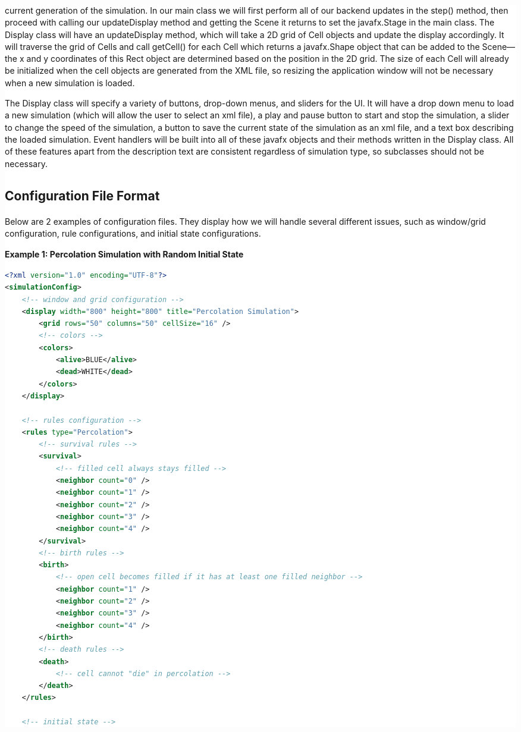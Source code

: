 current generation of the simulation. In our main class we will first perform all of our backend
updates in the step() method, then proceed with calling our updateDisplay method and getting the
Scene it returns to set the javafx.Stage in the main class. The Display class will have an
updateDisplay method, which will take a 2D grid of Cell objects and update the display accordingly.
It will traverse the grid of Cells and call getCell() for each Cell which returns a javafx.Shape
object that can be added to the Scene—the x and y coordinates of this Rect object are determined
based on the position in the 2D grid. The size of each Cell will already be initialized when the
cell objects are generated from the XML file, so resizing the application window will not be
necessary when a new simulation is loaded.

The Display class will specify a variety of buttons, drop-down menus, and sliders for the UI. It
will have a drop down menu to load a new simulation (which will allow the user to select an xml
file), a play and pause button to start and stop the simulation, a slider to change the speed of the
simulation, a button to save the current state of the simulation as an xml file, and a text box
describing the loaded simulation. Event handlers will be built into all of these javafx objects and
their methods written in the Display class. All of these features apart from the description text
are consistent regardless of simulation type, so subclasses should not be necessary.

## Configuration File Format

Below are 2 examples of configuration files. They display how we will handle several different
issues, such as window/grid configuration, rule configurations, and initial state configurations.

**Example 1: Percolation Simulation with Random Initial State**

````xml
<?xml version="1.0" encoding="UTF-8"?>
<simulationConfig>
    <!-- window and grid configuration -->
    <display width="800" height="800" title="Percolation Simulation">
        <grid rows="50" columns="50" cellSize="16" />
        <!-- colors -->
        <colors>
            <alive>BLUE</alive>
            <dead>WHITE</dead>
        </colors>
    </display>
    
    <!-- rules configuration -->
    <rules type="Percolation">
        <!-- survival rules -->
        <survival>
            <!-- filled cell always stays filled -->
            <neighbor count="0" />
            <neighbor count="1" />
            <neighbor count="2" />
            <neighbor count="3" />
            <neighbor count="4" />
        </survival>
        <!-- birth rules -->
        <birth>
            <!-- open cell becomes filled if it has at least one filled neighbor -->
            <neighbor count="1" />
            <neighbor count="2" />
            <neighbor count="3" />
            <neighbor count="4" />
        </birth>
        <!-- death rules -->
        <death>
            <!-- cell cannot "die" in percolation -->
        </death>
    </rules>
    
    <!-- initial state -->
````
